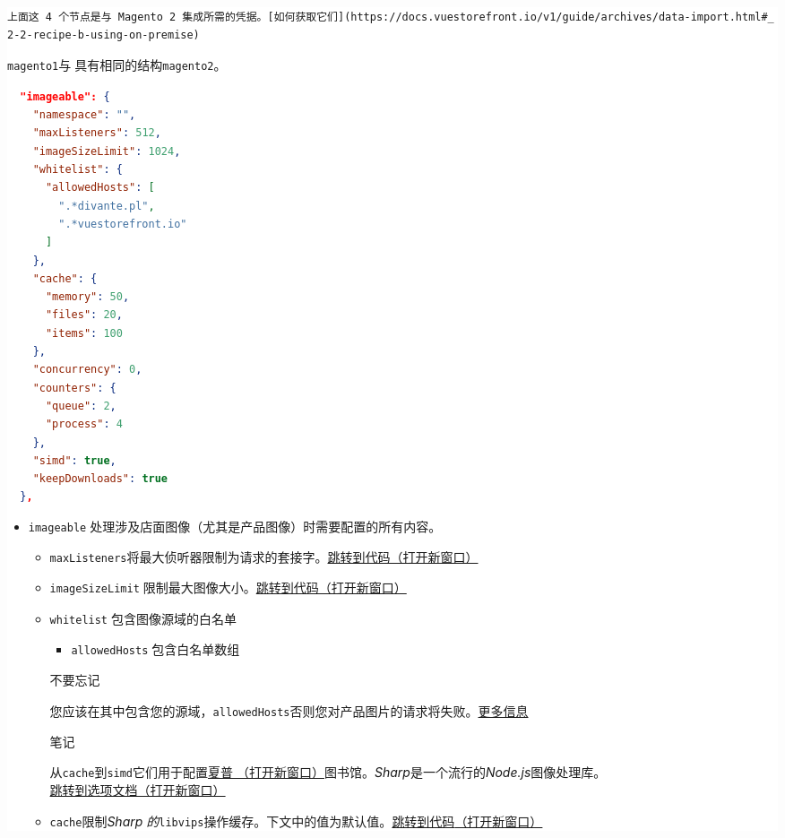     上面这 4 个节点是与 Magento 2 集成所需的凭据。[如何获取它们](https://docs.vuestorefront.io/v1/guide/archives/data-import.html#_2-2-recipe-b-using-on-premise)

`magento1`与 具有相同的结构`magento2`。

```json
  "imageable": {
    "namespace": "",
    "maxListeners": 512,
    "imageSizeLimit": 1024,
    "whitelist": {
      "allowedHosts": [
        ".*divante.pl",
        ".*vuestorefront.io"
      ]
    },
    "cache": {
      "memory": 50,
      "files": 20,
      "items": 100
    },
    "concurrency": 0,
    "counters": {
      "queue": 2,
      "process": 4
    },
    "simd": true,
    "keepDownloads": true
  },
```

- `imageable` 处理涉及店面图像（尤其是产品图像）时需要配置的所有内容。

  - `maxListeners`将最大侦听器限制为请求的套接字。[跳转到代码（打开新窗口）](https://github.com/vuestorefront/vue-storefront-api/blob/master/src/api/img.js#L21)

  - `imageSizeLimit` 限制最大图像大小。[跳转到代码（打开新窗口）](https://github.com/vuestorefront/vue-storefront-api/blob/master/src/api/img.js#L56)

  - `whitelist` 包含图像源域的白名单

    - `allowedHosts` 包含白名单数组

    不要忘记

    您应该在其中包含您的源域，`allowedHosts`否则您对产品图片的请求将失败。[更多信息](https://docs.vuestorefront.io/v1/guide/archives/data-import.html#secret-1-product-image-is-not-synced)

    笔记

    从`cache`到`simd`它们用于配置[夏普 （打开新窗口）](https://github.com/lovell/sharp)图书馆。*Sharp*是一个流行的*Node.js*图像处理库。[跳转到选项文档（打开新窗口）](https://sharp.dimens.io/en/stable/api-utility/#cache)

  - `cache`限制*Sharp 的*`libvips`操作缓存。下文中的值为默认值。[跳转到代码](https://github.com/vuestorefront/vue-storefront-api/blob/master/src/lib/image.js#L5)[（打开新窗口）](https://github.com/vuestorefront/vue-storefront-api/blob/master/src/lib/image.js#L5)
